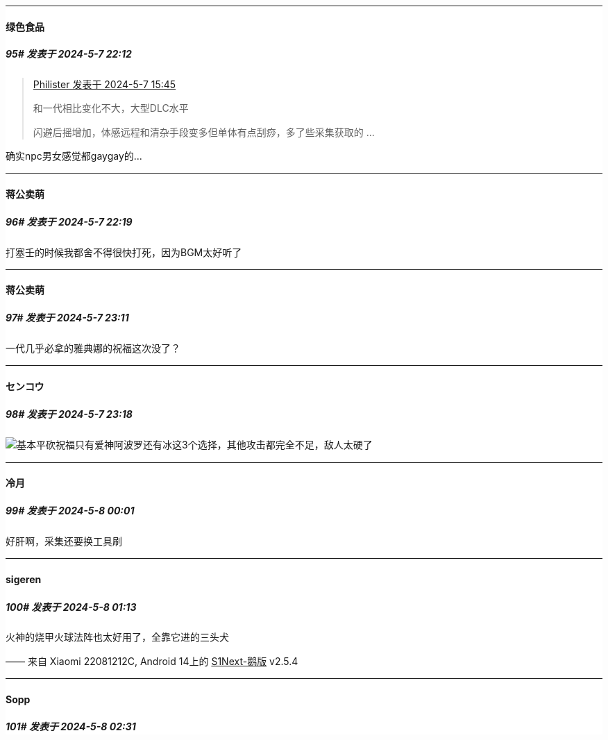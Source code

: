 *****

####  绿色食品  
##### 95#       发表于 2024-5-7 22:12

<blockquote><a href="httphttps://bbs.saraba1st.com/2b/forum.php?mod=redirect&amp;goto=findpost&amp;pid=64840246&amp;ptid=2109045" target="_blank">Philister 发表于 2024-5-7 15:45</a>

和一代相比变化不大，大型DLC水平

闪避后摇增加，体感远程和清杂手段变多但单体有点刮痧，多了些采集获取的 ...</blockquote>
确实npc男女感觉都gaygay的...

*****

####  蒋公卖萌  
##### 96#       发表于 2024-5-7 22:19

打塞壬的时候我都舍不得很快打死，因为BGM太好听了

*****

####  蒋公卖萌  
##### 97#       发表于 2024-5-7 23:11

一代几乎必拿的雅典娜的祝福这次没了？

*****

####  センコウ  
##### 98#       发表于 2024-5-7 23:18

<img src="https://static.saraba1st.com/image/smiley/face2017/001.png" referrerpolicy="no-referrer">基本平砍祝福只有爱神阿波罗还有冰这3个选择，其他攻击都完全不足，敌人太硬了

*****

####  冷月  
##### 99#       发表于 2024-5-8 00:01

好肝啊，采集还要换工具刷

*****

####  sigeren  
##### 100#       发表于 2024-5-8 01:13

火神的烧甲火球法阵也太好用了，全靠它进的三头犬

—— 来自 Xiaomi 22081212C, Android 14上的 [S1Next-鹅版](https://github.com/ykrank/S1-Next/releases) v2.5.4

*****

####  Sopp  
##### 101#       发表于 2024-5-8 02:31
